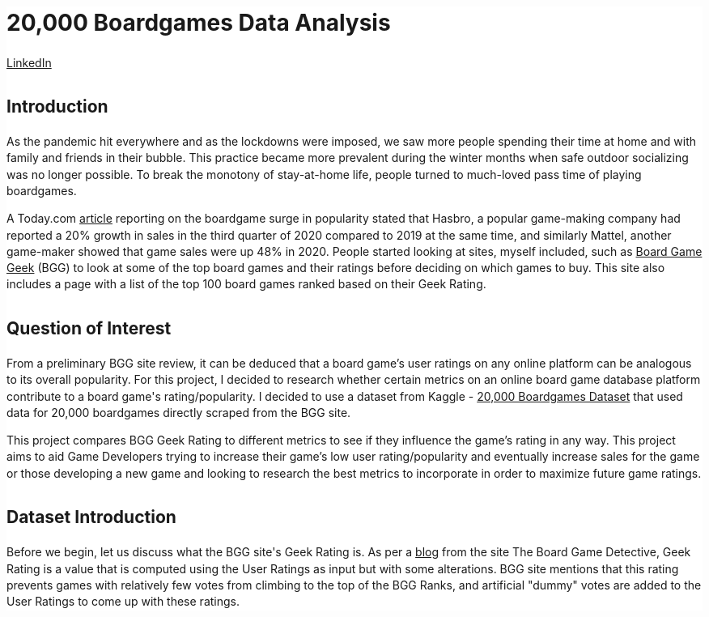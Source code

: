 # 20,000 Boardgames Data Analysis


<div class="wp-block-buttons">
<div class="wp-block-button"><a class="wp-block-button__link" href="https://www.linkedin.com/in/suhita-acharya/" target="_blank" rel="noreferrer noopener">LinkedIn</a></div>


## Introduction


<p>As the pandemic hit everywhere and as the lockdowns were imposed, we saw more people spending their time at home and with family and friends in their bubble. This practice became more prevalent during the winter months when safe outdoor socializing was no longer possible. To break the monotony of stay-at-home life, people turned to much-loved pass time of playing boardgames.</p>



<p>A Today.com <a href="https://www.today.com/popculture/board-games-enjoy-surge-popularity-during-pandemic-t202377" target="_blank" rel="noreferrer noopener" title="article">article</a> reporting on the boardgame surge in popularity stated that Hasbro, a popular game-making company had reported a 20% growth in sales in the third quarter of 2020 compared to 2019 at the same time, and similarly Mattel, another game-maker showed that game sales were up 48% in 2020. People started looking at sites, myself included, such as <a href="https://boardgamegeek.com/" target="_blank" rel="noreferrer noopener" title="Board Game Geek">Board Game Geek</a> (BGG) to look at some of the top board games and their ratings before deciding on which games to buy. This site also includes a page with a list of the top 100 board games ranked based on their Geek Rating.</p>



<h2>Question of Interest</h2>



<p>From a preliminary BGG site review, it can be deduced that a board game’s user ratings on any online platform can be analogous to its overall popularity. For this project, I decided to research whether certain metrics on an online board game database platform contribute to a board game's rating/popularity. I decided to use a dataset from Kaggle - <a href="https://www.kaggle.com/datasets/extralime/20000-boardgames-dataset" target="_blank" rel="noreferrer noopener" title="20,000 Boardgames Dataset">20,000 Boardgames Dataset</a> that used data for 20,000 boardgames directly scraped from the BGG site.</p>



<p>This project compares BGG Geek Rating to different metrics to see if they influence the game’s rating in any way. This project aims to aid Game Developers trying to increase their game’s low user rating/popularity and eventually increase sales for the game or those developing a new game and looking to research the best metrics to incorporate in order to maximize future game ratings.</p>



<h2>Dataset Introduction</h2>



<p>Before we begin, let us discuss what the BGG site's Geek Rating is. As per a <a href="https://tbgd.blog/2019/01/25/guide-to-boardgamegeek/" title="blog">blog</a> from the site The Board Game Detective, Geek Rating is a value that is computed using the User Ratings as input but with some alterations. BGG site mentions that this rating prevents games with relatively few votes from climbing to the top of the BGG Ranks, and artificial "dummy" votes are added to the User Ratings to come up with these ratings.</p>
